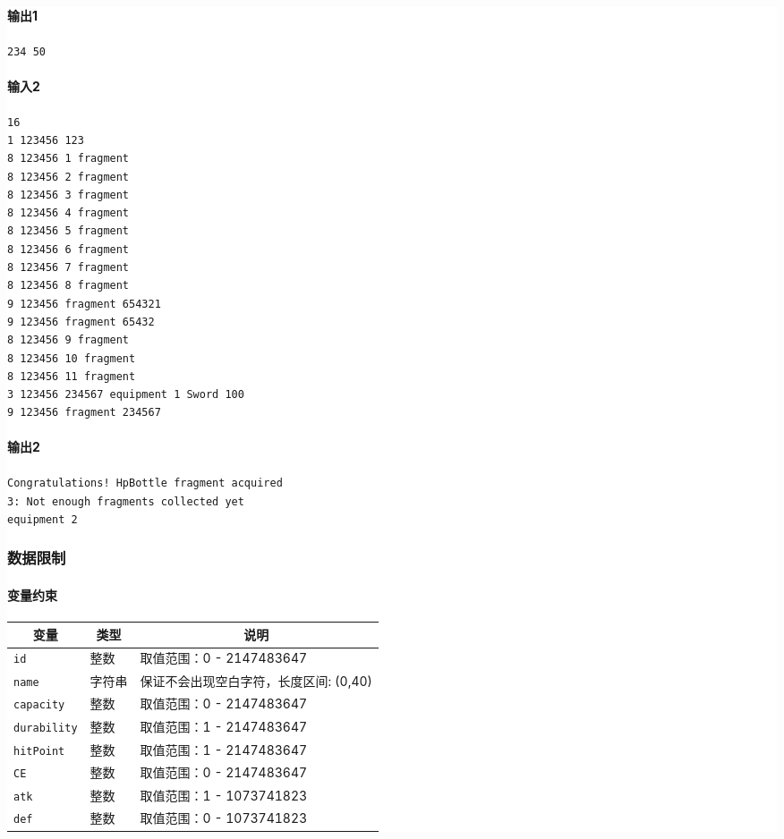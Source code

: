 #### 输出1

```
234 50
```

#### 输入2

```
16
1 123456 123
8 123456 1 fragment
8 123456 2 fragment
8 123456 3 fragment
8 123456 4 fragment
8 123456 5 fragment
8 123456 6 fragment
8 123456 7 fragment
8 123456 8 fragment
9 123456 fragment 654321
9 123456 fragment 65432
8 123456 9 fragment
8 123456 10 fragment
8 123456 11 fragment
3 123456 234567 equipment 1 Sword 100
9 123456 fragment 234567
```

#### 输出2

```
Congratulations! HpBottle fragment acquired
3: Not enough fragments collected yet
equipment 2
```

### 数据限制

#### 变量约束

| 变量         | 类型   | 说明                                   |
| ------------ | ------ | -------------------------------------- |
| `id`         | 整数   | 取值范围：0 - 2147483647               |
| `name`       | 字符串 | 保证不会出现空白字符，长度区间: (0,40) |
| `capacity`   | 整数   | 取值范围：0 - 2147483647               |
| `durability` | 整数   | 取值范围：1 - 2147483647               |
| `hitPoint`   | 整数   | 取值范围：1 - 2147483647               |
| `CE`         | 整数   | 取值范围：0 - 2147483647               |
| `atk`        | 整数   | 取值范围：1 - 1073741823               |
| `def`        | 整数   | 取值范围：0 - 1073741823               |
